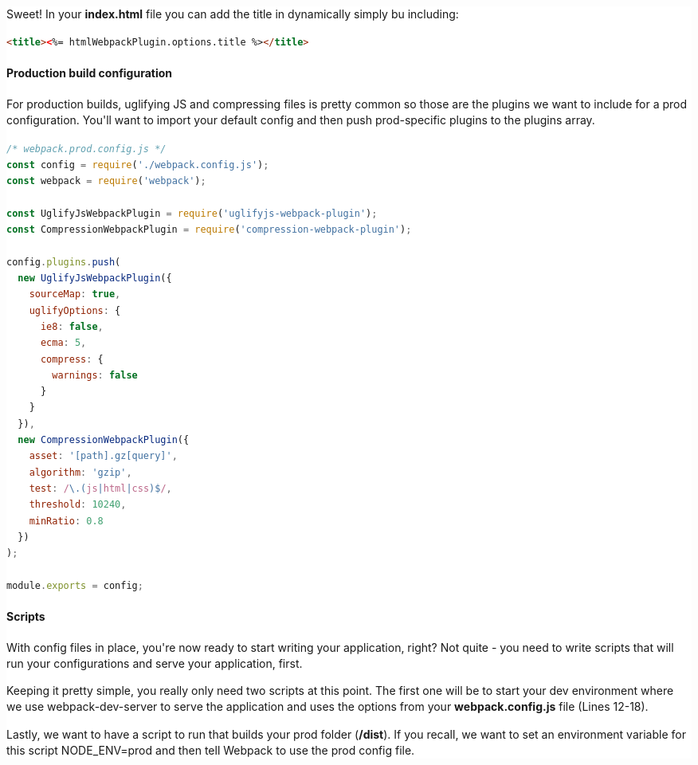 Sweet! In your **index.html** file you can add the title in dynamically simply bu including:
````html
<title><%= htmlWebpackPlugin.options.title %></title>
````

#### Production build configuration

For production builds, uglifying JS and compressing files is pretty common so those are the plugins we want to include for a prod configuration. You'll want to import your default config and then <span class="code-inline">push</span> prod-specific plugins to the plugins array. 

```` js
/* webpack.prod.config.js */
const config = require('./webpack.config.js');
const webpack = require('webpack');

const UglifyJsWebpackPlugin = require('uglifyjs-webpack-plugin');
const CompressionWebpackPlugin = require('compression-webpack-plugin');

config.plugins.push(
  new UglifyJsWebpackPlugin({
    sourceMap: true,
    uglifyOptions: {
      ie8: false,
      ecma: 5,
      compress: {
        warnings: false
      }
    }
  }),
  new CompressionWebpackPlugin({
    asset: '[path].gz[query]',
    algorithm: 'gzip',
    test: /\.(js|html|css)$/,
    threshold: 10240,
    minRatio: 0.8
  })
);

module.exports = config;
````

#### Scripts

With config files in place, you're now ready to start writing your application, right? Not quite - you need to write scripts that will run your configurations and serve your application, first. 

Keeping it pretty simple, you really only need two scripts at this point. The first one will be to start your dev environment where we use <span class="code-inline">webpack-dev-server</span> to serve the application and uses the options from your **webpack.config.js** file (Lines 12-18).

Lastly, we want to have a script to run that builds your prod folder (**/dist**). If you recall, we want to set an environment variable for this script <span class="code-inline">NODE_ENV=prod</span> and then tell Webpack to use the prod config file.
